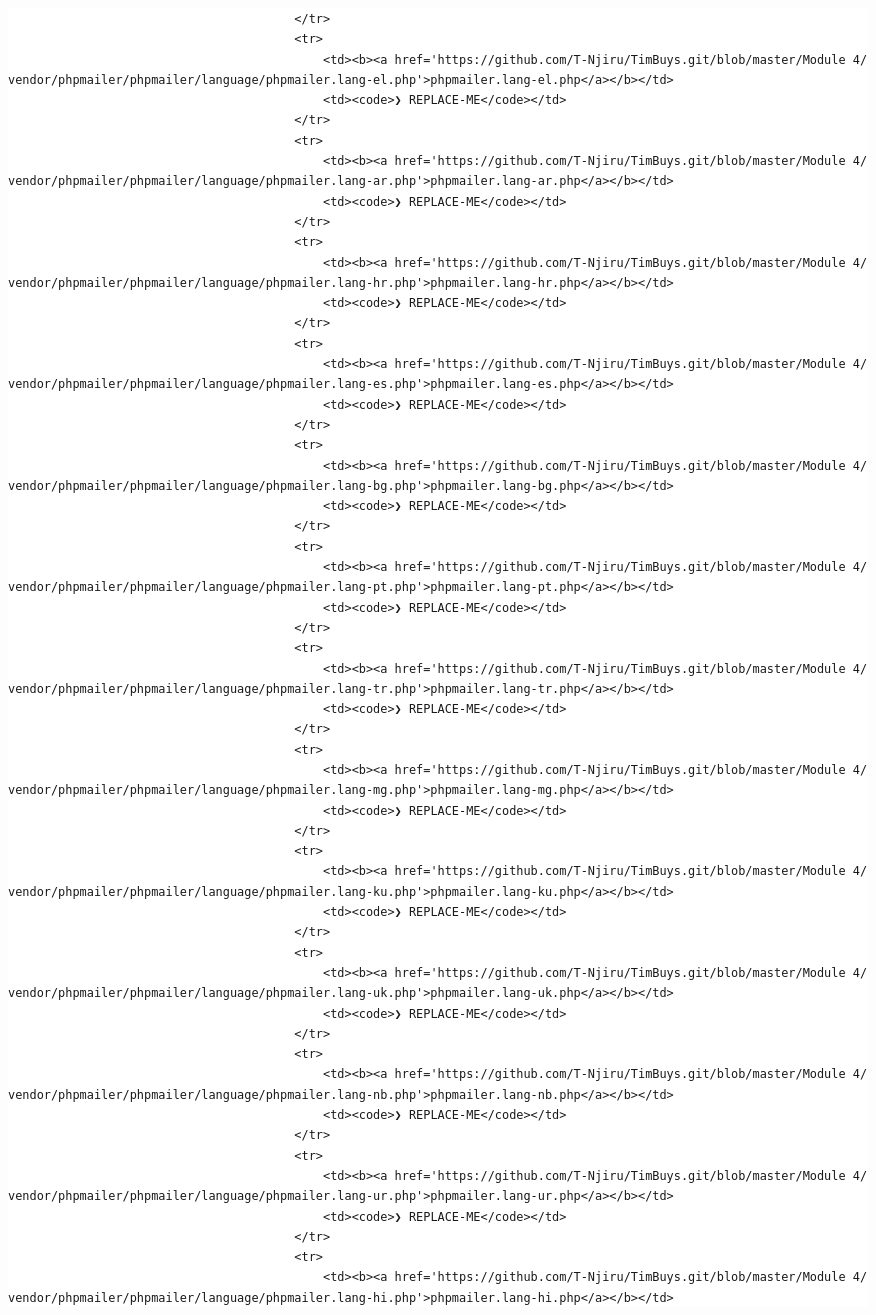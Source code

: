 											</tr>
											<tr>
												<td><b><a href='https://github.com/T-Njiru/TimBuys.git/blob/master/Module 4/vendor/phpmailer/phpmailer/language/phpmailer.lang-el.php'>phpmailer.lang-el.php</a></b></td>
												<td><code>❯ REPLACE-ME</code></td>
											</tr>
											<tr>
												<td><b><a href='https://github.com/T-Njiru/TimBuys.git/blob/master/Module 4/vendor/phpmailer/phpmailer/language/phpmailer.lang-ar.php'>phpmailer.lang-ar.php</a></b></td>
												<td><code>❯ REPLACE-ME</code></td>
											</tr>
											<tr>
												<td><b><a href='https://github.com/T-Njiru/TimBuys.git/blob/master/Module 4/vendor/phpmailer/phpmailer/language/phpmailer.lang-hr.php'>phpmailer.lang-hr.php</a></b></td>
												<td><code>❯ REPLACE-ME</code></td>
											</tr>
											<tr>
												<td><b><a href='https://github.com/T-Njiru/TimBuys.git/blob/master/Module 4/vendor/phpmailer/phpmailer/language/phpmailer.lang-es.php'>phpmailer.lang-es.php</a></b></td>
												<td><code>❯ REPLACE-ME</code></td>
											</tr>
											<tr>
												<td><b><a href='https://github.com/T-Njiru/TimBuys.git/blob/master/Module 4/vendor/phpmailer/phpmailer/language/phpmailer.lang-bg.php'>phpmailer.lang-bg.php</a></b></td>
												<td><code>❯ REPLACE-ME</code></td>
											</tr>
											<tr>
												<td><b><a href='https://github.com/T-Njiru/TimBuys.git/blob/master/Module 4/vendor/phpmailer/phpmailer/language/phpmailer.lang-pt.php'>phpmailer.lang-pt.php</a></b></td>
												<td><code>❯ REPLACE-ME</code></td>
											</tr>
											<tr>
												<td><b><a href='https://github.com/T-Njiru/TimBuys.git/blob/master/Module 4/vendor/phpmailer/phpmailer/language/phpmailer.lang-tr.php'>phpmailer.lang-tr.php</a></b></td>
												<td><code>❯ REPLACE-ME</code></td>
											</tr>
											<tr>
												<td><b><a href='https://github.com/T-Njiru/TimBuys.git/blob/master/Module 4/vendor/phpmailer/phpmailer/language/phpmailer.lang-mg.php'>phpmailer.lang-mg.php</a></b></td>
												<td><code>❯ REPLACE-ME</code></td>
											</tr>
											<tr>
												<td><b><a href='https://github.com/T-Njiru/TimBuys.git/blob/master/Module 4/vendor/phpmailer/phpmailer/language/phpmailer.lang-ku.php'>phpmailer.lang-ku.php</a></b></td>
												<td><code>❯ REPLACE-ME</code></td>
											</tr>
											<tr>
												<td><b><a href='https://github.com/T-Njiru/TimBuys.git/blob/master/Module 4/vendor/phpmailer/phpmailer/language/phpmailer.lang-uk.php'>phpmailer.lang-uk.php</a></b></td>
												<td><code>❯ REPLACE-ME</code></td>
											</tr>
											<tr>
												<td><b><a href='https://github.com/T-Njiru/TimBuys.git/blob/master/Module 4/vendor/phpmailer/phpmailer/language/phpmailer.lang-nb.php'>phpmailer.lang-nb.php</a></b></td>
												<td><code>❯ REPLACE-ME</code></td>
											</tr>
											<tr>
												<td><b><a href='https://github.com/T-Njiru/TimBuys.git/blob/master/Module 4/vendor/phpmailer/phpmailer/language/phpmailer.lang-ur.php'>phpmailer.lang-ur.php</a></b></td>
												<td><code>❯ REPLACE-ME</code></td>
											</tr>
											<tr>
												<td><b><a href='https://github.com/T-Njiru/TimBuys.git/blob/master/Module 4/vendor/phpmailer/phpmailer/language/phpmailer.lang-hi.php'>phpmailer.lang-hi.php</a></b></td>